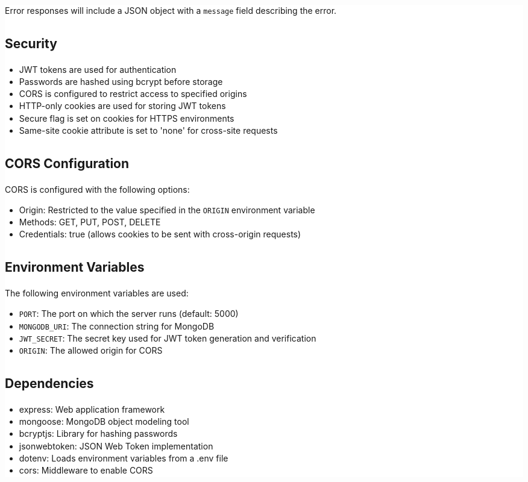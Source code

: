 Error responses will include a JSON object with a `message` field describing the error.

## Security

- JWT tokens are used for authentication
- Passwords are hashed using bcrypt before storage
- CORS is configured to restrict access to specified origins
- HTTP-only cookies are used for storing JWT tokens
- Secure flag is set on cookies for HTTPS environments
- Same-site cookie attribute is set to 'none' for cross-site requests

## CORS Configuration

CORS is configured with the following options:

- Origin: Restricted to the value specified in the `ORIGIN` environment variable
- Methods: GET, PUT, POST, DELETE
- Credentials: true (allows cookies to be sent with cross-origin requests)

## Environment Variables

The following environment variables are used:

- `PORT`: The port on which the server runs (default: 5000)
- `MONGODB_URI`: The connection string for MongoDB
- `JWT_SECRET`: The secret key used for JWT token generation and verification
- `ORIGIN`: The allowed origin for CORS

## Dependencies

- express: Web application framework
- mongoose: MongoDB object modeling tool
- bcryptjs: Library for hashing passwords
- jsonwebtoken: JSON Web Token implementation
- dotenv: Loads environment variables from a .env file
- cors: Middleware to enable CORS
